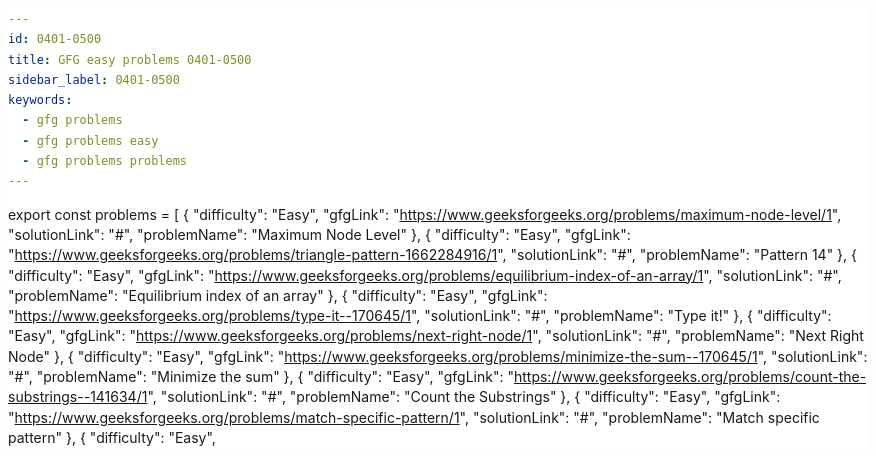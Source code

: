 ```yaml
---
id: 0401-0500
title: GFG easy problems 0401-0500
sidebar_label: 0401-0500
keywords:
  - gfg problems
  - gfg problems easy
  - gfg problems problems
---
```



export const problems = [
  {
    "difficulty": "Easy",
    "gfgLink": "https://www.geeksforgeeks.org/problems/maximum-node-level/1",
    "solutionLink": "#",
    "problemName": "Maximum Node Level"
  },
  {
    "difficulty": "Easy",
    "gfgLink": "https://www.geeksforgeeks.org/problems/triangle-pattern-1662284916/1",
    "solutionLink": "#",
    "problemName": "Pattern 14"
  },
  {
    "difficulty": "Easy",
    "gfgLink": "https://www.geeksforgeeks.org/problems/equilibrium-index-of-an-array/1",
    "solutionLink": "#",
    "problemName": "Equilibrium index of an array"
  },
  {
    "difficulty": "Easy",
    "gfgLink": "https://www.geeksforgeeks.org/problems/type-it--170645/1",
    "solutionLink": "#",
    "problemName": "Type it!"
  },
  {
    "difficulty": "Easy",
    "gfgLink": "https://www.geeksforgeeks.org/problems/next-right-node/1",
    "solutionLink": "#",
    "problemName": "Next Right Node"
  },
  {
    "difficulty": "Easy",
    "gfgLink": "https://www.geeksforgeeks.org/problems/minimize-the-sum--170645/1",
    "solutionLink": "#",
    "problemName": "Minimize the sum"
  },
  {
    "difficulty": "Easy",
    "gfgLink": "https://www.geeksforgeeks.org/problems/count-the-substrings--141634/1",
    "solutionLink": "#",
    "problemName": "Count the Substrings"
  },
  {
    "difficulty": "Easy",
    "gfgLink": "https://www.geeksforgeeks.org/problems/match-specific-pattern/1",
    "solutionLink": "#",
    "problemName": "Match specific pattern"
  },
  {
    "difficulty": "Easy",